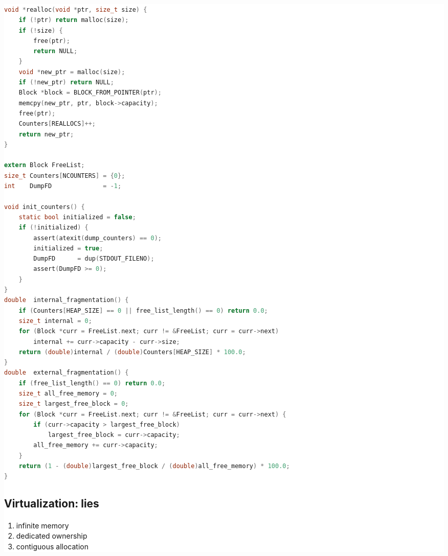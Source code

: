 ```C
void *realloc(void *ptr, size_t size) {
    if (!ptr) return malloc(size);
    if (!size) {
        free(ptr);
        return NULL;
    }
    void *new_ptr = malloc(size);
    if (!new_ptr) return NULL;
    Block *block = BLOCK_FROM_POINTER(ptr);
    memcpy(new_ptr, ptr, block->capacity);
    free(ptr);
    Counters[REALLOCS]++;
    return new_ptr;
}

extern Block FreeList;
size_t Counters[NCOUNTERS] = {0};
int    DumpFD              = -1;

void init_counters() {
    static bool initialized = false;
    if (!initialized) {
        assert(atexit(dump_counters) == 0);
        initialized = true;
        DumpFD      = dup(STDOUT_FILENO);
        assert(DumpFD >= 0);
    }
}
double  internal_fragmentation() {
    if (Counters[HEAP_SIZE] == 0 || free_list_length() == 0) return 0.0;
    size_t internal = 0;
    for (Block *curr = FreeList.next; curr != &FreeList; curr = curr->next)
        internal += curr->capacity - curr->size;
    return (double)internal / (double)Counters[HEAP_SIZE] * 100.0;
}
double  external_fragmentation() {
    if (free_list_length() == 0) return 0.0;
    size_t all_free_memory = 0;
    size_t largest_free_block = 0;
    for (Block *curr = FreeList.next; curr != &FreeList; curr = curr->next) {
        if (curr->capacity > largest_free_block) 
            largest_free_block = curr->capacity;
        all_free_memory += curr->capacity;
    }
    return (1 - (double)largest_free_block / (double)all_free_memory) * 100.0;
}
```


## Virtualization: lies
1. infinite memory
2. dedicated ownership
3. contiguous allocation
